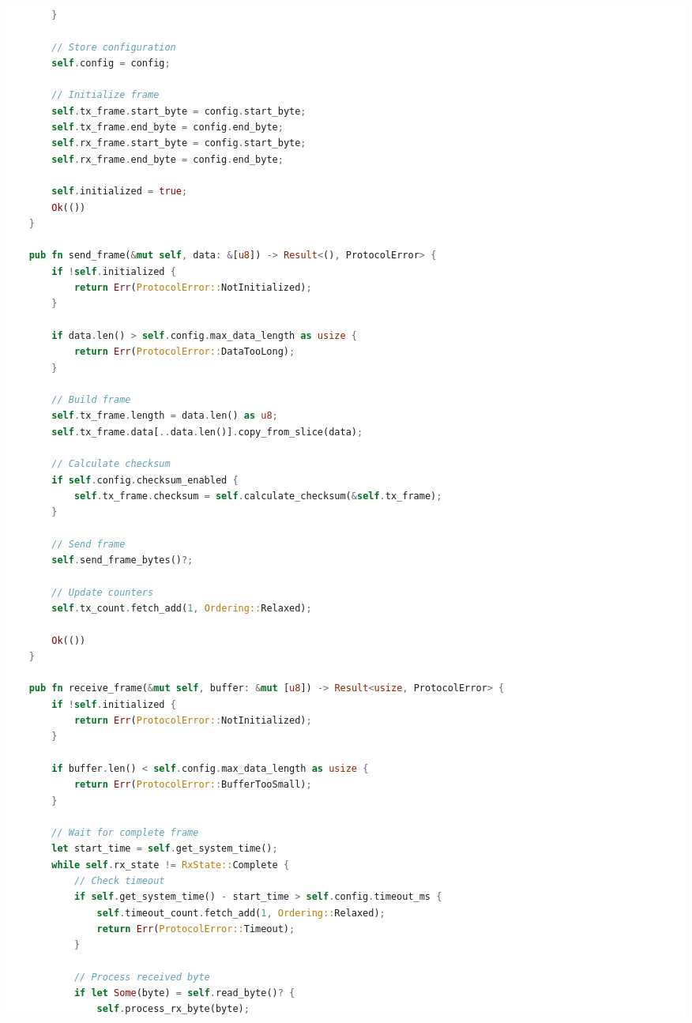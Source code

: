 ```rust
        }

        // Store configuration
        self.config = config;

        // Initialize frame
        self.tx_frame.start_byte = config.start_byte;
        self.tx_frame.end_byte = config.end_byte;
        self.rx_frame.start_byte = config.start_byte;
        self.rx_frame.end_byte = config.end_byte;

        self.initialized = true;
        Ok(())
    }

    pub fn send_frame(&mut self, data: &[u8]) -> Result<(), ProtocolError> {
        if !self.initialized {
            return Err(ProtocolError::NotInitialized);
        }

        if data.len() > self.config.max_data_length as usize {
            return Err(ProtocolError::DataTooLong);
        }

        // Build frame
        self.tx_frame.length = data.len() as u8;
        self.tx_frame.data[..data.len()].copy_from_slice(data);

        // Calculate checksum
        if self.config.checksum_enabled {
            self.tx_frame.checksum = self.calculate_checksum(&self.tx_frame);
        }

        // Send frame
        self.send_frame_bytes()?;

        // Update counters
        self.tx_count.fetch_add(1, Ordering::Relaxed);

        Ok(())
    }

    pub fn receive_frame(&mut self, buffer: &mut [u8]) -> Result<usize, ProtocolError> {
        if !self.initialized {
            return Err(ProtocolError::NotInitialized);
        }

        if buffer.len() < self.config.max_data_length as usize {
            return Err(ProtocolError::BufferTooSmall);
        }

        // Wait for complete frame
        let start_time = self.get_system_time();
        while self.rx_state != RxState::Complete {
            // Check timeout
            if self.get_system_time() - start_time > self.config.timeout_ms {
                self.timeout_count.fetch_add(1, Ordering::Relaxed);
                return Err(ProtocolError::Timeout);
            }

            // Process received byte
            if let Some(byte) = self.read_byte()? {
                self.process_rx_byte(byte);
```